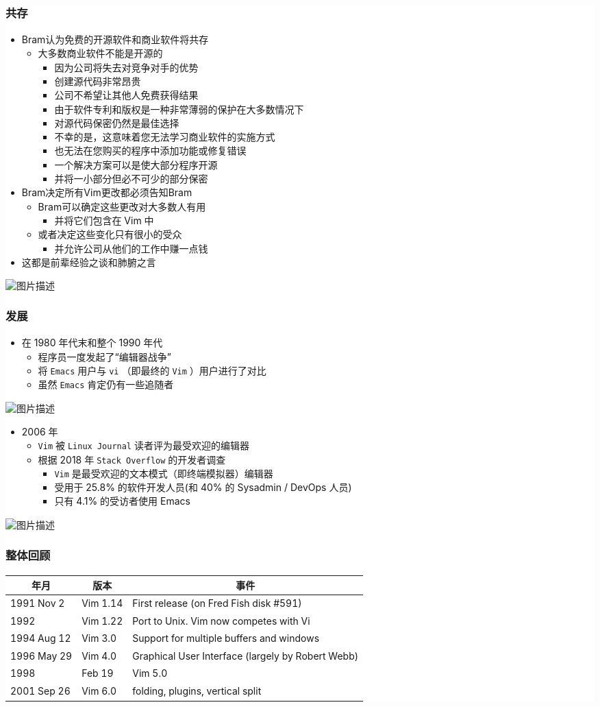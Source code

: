 ### 共存
- Bram认为免费的开源软件和商业软件将共存
	- 大多数商业软件不能是开源的
		- 因为公司将失去对竞争对手的优势
		- 创建源代码非常昂贵
		- 公司不希望让其他人免费获得结果
		- 由于软件专利和版权是一种非常薄弱的保护在大多数情况下
		- 对源代码保密仍然是最佳选择
		- 不幸的是，这意味着您无法学习商业软件的实施方式
		- 也无法在您购买的程序中添加功能或修复错误
		- 一个解决方案可以是使大部分程序开源
		- 并将一小部分但必不可少的部分保密
- Bram决定所有Vim更改都必须告知Bram
	- Bram可以确定这些更改对大多数人有用
		- 并将它们包含在 Vim 中
	- 或者决定这些变化只有很小的受众
		- 并允许公司从他们的工作中赚一点钱
- 这都是前辈经验之谈和肺腑之言

![图片描述](https://doc.shiyanlou.com/courses/uid1190679-20220430-1651283953496)

### 发展 

- 在 1980 年代末和整个 1990 年代
	- 程序员一度发起了“编辑器战争”
	- 将 `Emacs` 用户与 `vi` （即最终的 `Vim` ）用户进行了对比
	- 虽然 `Emacs` 肯定仍有一些追随者


![图片描述](https://doc.shiyanlou.com/courses/uid1190679-20220430-1651330129429)

- 2006 年
	- `Vim` 被 `Linux Journal` 读者评为最受欢迎的编辑器
	- 根据 2018 年 `Stack Overflow` 的开发者调查
		- `Vim` 是最受欢迎的文本模式（即终端模拟器）编辑器
		- 受用于 25.8% 的软件开发人员(和 40% 的 Sysadmin / DevOps 人员)
		- 只有 4.1% 的受访者使用 Emacs

![图片描述](https://doc.shiyanlou.com/courses/uid1190679-20220430-1651318516629)

### 整体回顾

 | 年月 | 版本 | 事件 |
 | -- | -- | -- | 
 |1991 Nov 2  | Vim 1.14|First release (on Fred Fish disk #591)|
 |1992        | Vim 1.22|Port to Unix.  Vim now competes with Vi|
 |1994 Aug 12 | Vim 3.0|  Support for multiple buffers and windows|
 |1996 May 29 | Vim 4.0|  Graphical User Interface (largely by Robert Webb)|
 |1998| Feb 19 | Vim 5.0|Syntax coloring/highlighting|
 |2001 Sep 26 | Vim 6.0|folding, plugins, vertical split|
